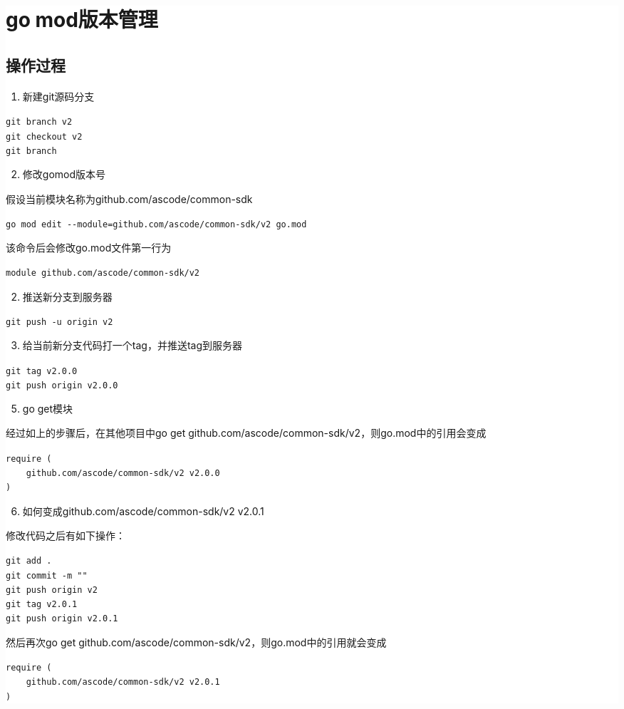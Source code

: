 # go mod版本管理

## 操作过程

1. 新建git源码分支
```
git branch v2
git checkout v2
git branch
```

2. 修改gomod版本号

假设当前模块名称为github.com/ascode/common-sdk
```
go mod edit --module=github.com/ascode/common-sdk/v2 go.mod
```
该命令后会修改go.mod文件第一行为
```
module github.com/ascode/common-sdk/v2
```

2. 推送新分支到服务器
```
git push -u origin v2
```

3. 给当前新分支代码打一个tag，并推送tag到服务器
```
git tag v2.0.0
git push origin v2.0.0
```

5. go get模块

经过如上的步骤后，在其他项目中go get github.com/ascode/common-sdk/v2，则go.mod中的引用会变成
```
require (
	github.com/ascode/common-sdk/v2 v2.0.0
)
```

6. 如何变成github.com/ascode/common-sdk/v2 v2.0.1

修改代码之后有如下操作：
```
git add .
git commit -m ""
git push origin v2
git tag v2.0.1
git push origin v2.0.1
```

然后再次go get github.com/ascode/common-sdk/v2，则go.mod中的引用就会变成
```
require (
	github.com/ascode/common-sdk/v2 v2.0.1
)
```
